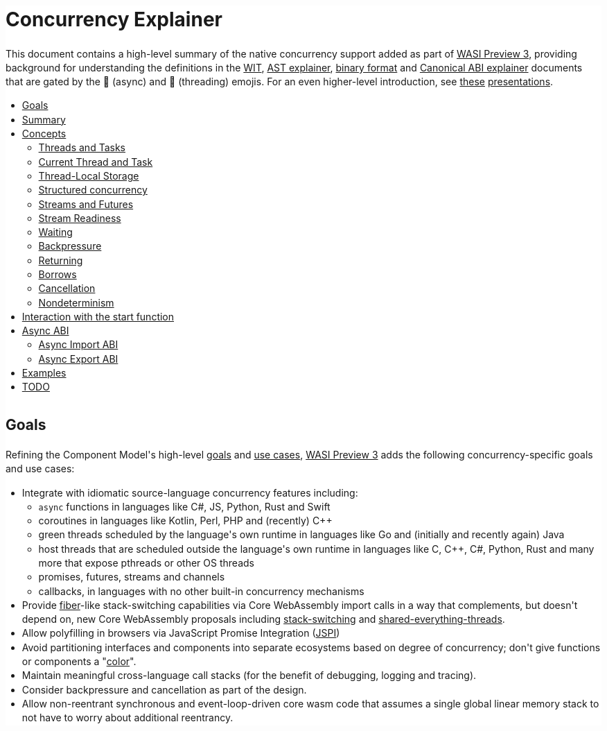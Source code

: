 # Concurrency Explainer

This document contains a high-level summary of the native concurrency support
added as part of [WASI Preview 3], providing background for understanding the
definitions in the [WIT], [AST explainer], [binary format] and [Canonical ABI
explainer] documents that are gated by the 🔀 (async) and 🧵 (threading)
emojis. For an even higher-level introduction, see [these][wasmio-2024]
[presentations][wasmio-2025].

* [Goals](#goals)
* [Summary](#summary)
* [Concepts](#concepts)
  * [Threads and Tasks](#threads-and-tasks)
  * [Current Thread and Task](#current-thread-and-task)
  * [Thread-Local Storage](#thread-local-storage)
  * [Structured concurrency](#structured-concurrency)
  * [Streams and Futures](#streams-and-futures)
  * [Stream Readiness](#stream-readiness)
  * [Waiting](#waiting)
  * [Backpressure](#backpressure)
  * [Returning](#returning)
  * [Borrows](#borrows)
  * [Cancellation](#cancellation)
  * [Nondeterminism](#nondeterminism)
* [Interaction with the start function](#interaction-with-the-start-function)
* [Async ABI](#async-abi)
  * [Async Import ABI](#async-import-abi)
  * [Async Export ABI](#async-export-abi)
* [Examples](#examples)
* [TODO](#todo)


## Goals

Refining the Component Model's high-level [goals](../high-level/Goals.md) and
[use cases](../high-level/UseCases.md), [WASI Preview 3] adds the following
concurrency-specific goals and use cases:

* Integrate with idiomatic source-language concurrency features including:
  * `async` functions in languages like C#, JS, Python, Rust and Swift
  * coroutines in languages like Kotlin, Perl, PHP and (recently) C++
  * green threads scheduled by the language's own runtime in languages like Go
    and (initially and recently again) Java
  * host threads that are scheduled outside the language's own runtime in
    languages like C, C++, C#, Python, Rust and many more that expose pthreads
    or other OS threads
  * promises, futures, streams and channels
  * callbacks, in languages with no other built-in concurrency mechanisms
* Provide [fiber]-like stack-switching capabilities via Core WebAssembly
  import calls in a way that complements, but doesn't depend on, new Core
  WebAssembly proposals including [stack-switching] and
  [shared-everything-threads].
* Allow polyfilling in browsers via JavaScript Promise Integration ([JSPI])
* Avoid partitioning interfaces and components into separate ecosystems based
  on degree of concurrency; don't give functions or components a "[color]".
* Maintain meaningful cross-language call stacks (for the benefit of debugging,
  logging and tracing).
* Consider backpressure and cancellation as part of the design.
* Allow non-reentrant synchronous and event-loop-driven core wasm code that
  assumes a single global linear memory stack to not have to worry about
  additional reentrancy.


[wasmio-2024]: https://www.youtube.com/watch?v=y3x4-nQeXxc
[wasmio-2025]: https://www.youtube.com/watch?v=mkkYNw8gTQg
[Color]: https://journal.stuffwithstuff.com/2015/02/01/what-color-is-your-function/
[Weak Memory Model]: https://people.mpi-sws.org/~rossberg/papers/Watt,%20Rossberg,%20Pichon-Pharabod%20-%20Weakening%20WebAssembly%20[Extended].pdf
[Fiber]: https://en.wikipedia.org/wiki/Fiber_(computer_science)
[CPS Transform]: https://en.wikipedia.org/wiki/Continuation-passing_style
[Asyncify]: https://emscripten.org/docs/porting/asyncify.html
[Session Types]: https://en.wikipedia.org/wiki/Session_type
[Structured Concurrency]: https://en.wikipedia.org/wiki/Structured_concurrency
[Unit]: https://en.wikipedia.org/wiki/Unit_type
[FS or GS Segment Base Address]: https://docs.kernel.org/arch/x86/x86_64/fsgs.html
[Green Thread]: https://en.wikipedia.org/wiki/Green_thread
[Kernel Thread]: https://en.wikipedia.org/wiki/Thread_(computing)#kernel_thread
[Cooperative]: https://en.wikipedia.org/wiki/Cooperative_multitasking
[Cooperatively]: https://en.wikipedia.org/wiki/Cooperative_multitasking
[Multithreading]: https://en.wikipedia.org/wiki/Multithreading_(computer_architecture)
[Overlapped I/O]: https://en.wikipedia.org/wiki/Overlapped_I/O
[`io_uring`]: https://en.wikipedia.org/wiki/Io_uring
[`epoll`]: https://en.wikipedia.org/wiki/Epoll
[`select`]: https://pubs.opengroup.org/onlinepubs/007908799/xsh/select.html
[`O_NONBLOCK`]: https://pubs.opengroup.org/onlinepubs/7908799/xsh/open.html
[`pthread_create`]: https://pubs.opengroup.org/onlinepubs/7908799/xsh/pthread_create.html
[AST Explainer]: Explainer.md
[Canonical Built-in]: Explainer.md#canonical-built-ins
[`context.get`]: Explainer.md#-contextget
[`context.set`]: Explainer.md#-contextset
[`backpressure.inc`]: Explainer.md#-backpressureinc-and-backpressuredec
[`backpressure.dec`]: Explainer.md#-backpressureinc-and-backpressuredec
[`task.return`]: Explainer.md#-taskreturn
[`task.cancel`]: Explainer.md#-taskcancel
[`subtask.cancel`]: Explainer.md#-subtaskcancel
[`waitable-set.new`]: Explainer.md#-waitable-setnew
[`waitable-set.wait`]: Explainer.md#-waitable-setwait
[`waitable-set.poll`]: Explainer.md#-waitable-setpoll
[`waitable.join`]: Explainer.md#-waitablejoin
[`thread.new_indirect`]: Explainer.md#-threadnew_indirect
[`thread.index`]: Explainer.md#-threadindex
[`thread.suspend`]: Explainer.md#-threadsuspend
[`thread.switch-to`]: Explainer.md#-threadswitch-to
[`thread.resume-later`]: Explainer.md#-threadresume-later
[`thread.yield-to`]: Explainer.md#-threadyield-to
[`thread.yield`]: Explainer.md#-threadyield
[`{stream,future}.new`]: Explainer.md#-streamnew-and-futurenew
[`{stream,future}.{read,write}`]: Explainer.md#-streamread-and-streamwrite
[`stream.cancel-write`]: Explainer.md#-streamcancel-read-streamcancel-write-futurecancel-read-and-futurecancel-write
[Canonical ABI Explainer]: CanonicalABI.md
[`canon_lift`]: CanonicalABI.md#canon-lift
[`unpack_callback_result`]: CanonicalABI.md#canon-lift
[`canon_lower`]: CanonicalABI.md#canon-lower
[`Store`]: CanonicalABI.md#embedding
[`ComponentInstance`]: CanonicalABI.md#component-instance-state
[`Thread`]: CanonicalABI.md#thread-state
[`Task`]: CanonicalABI.md#task-state
[Stream State]: CanonicalABI.md#stream-state
[Future State]: CanonicalABI.md#future-state
[Binary Format]: Binary.md
[WIT]: WIT.md
[Blast Zone]: FutureFeatures.md#blast-zones
[Reentrance]: Explainer.md#component-invariants
[`start`]: Explainer.md#start-definitions
[Store]: https://webassembly.github.io/spec/core/exec/runtime.html#syntax-store
[Deterministic Profile]: https://webassembly.github.io/spec/versions/core/WebAssembly-3.0-draft.pdf#subsubsection*.798
[stack-switching]: https://github.com/WebAssembly/stack-switching/
[JSPI]: https://github.com/WebAssembly/js-promise-integration/
[shared-everything-threads]: https://github.com/webAssembly/shared-everything-threads
[memory64]: https://github.com/webAssembly/memory64
[wasm-gc]: https://github.com/WebAssembly/gc/blob/main/proposals/gc/MVP.md
[wasi-libc]: https://github.com/WebAssembly/wasi-libc
[WASI Preview 3]: https://github.com/WebAssembly/WASI/tree/main/wasip2#looking-forward-to-preview-3
[Runtime Instantiation]: https://github.com/WebAssembly/component-model/issues/423
[Top-level `await`]: https://github.com/tc39/proposal-top-level-await